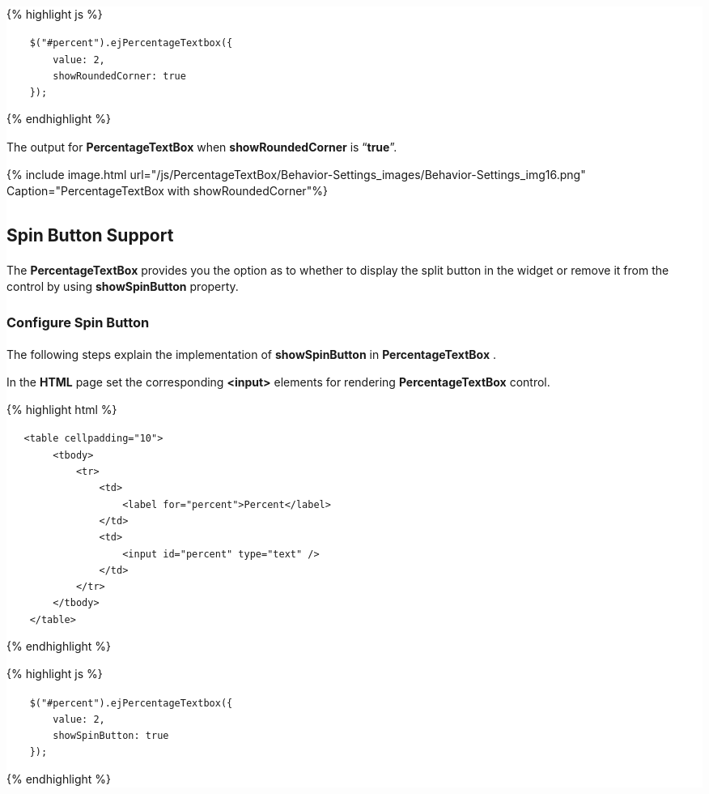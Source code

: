 {% highlight js %}


        $("#percent").ejPercentageTextbox({
            value: 2,
            showRoundedCorner: true
        });


{% endhighlight %}


The output for **PercentageTextBox** when **showRoundedCorner** is “**true**”.



{% include image.html url="/js/PercentageTextBox/Behavior-Settings_images/Behavior-Settings_img16.png" Caption="PercentageTextBox with showRoundedCorner"%}

## Spin Button Support

The **PercentageTextBox** provides you the option as to whether to display the split button in the widget or remove it from the control by using **showSpinButton** property.

### Configure Spin Button

The following steps explain the implementation of **showSpinButton** in **PercentageTextBox** .

In the **HTML** page set the corresponding **&lt;input&gt;** elements for rendering **PercentageTextBox** control. 


{% highlight html %}

       <table cellpadding="10">
            <tbody>
                <tr>
                    <td>
                        <label for="percent">Percent</label>
                    </td>
                    <td>
                        <input id="percent" type="text" />
                    </td>
                </tr>
            </tbody>
        </table>

{% endhighlight %}

{% highlight js %}


        $("#percent").ejPercentageTextbox({
            value: 2,
            showSpinButton: true
        });


{% endhighlight %}
